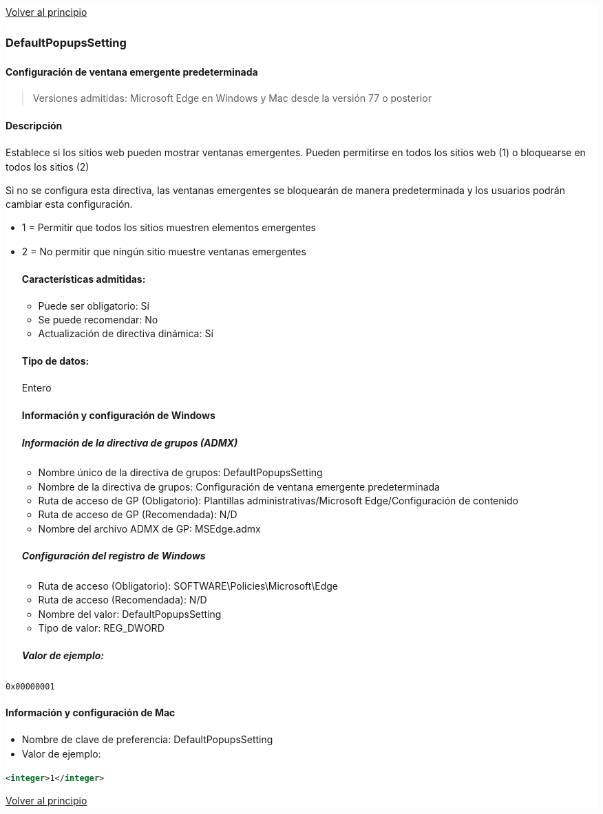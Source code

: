 
  [Volver al principio](#microsoft-edge:-directivas)

  ### DefaultPopupsSetting
  #### Configuración de ventana emergente predeterminada
  >Versiones admitidas: Microsoft Edge en Windows y Mac desde la versión 77 o posterior

  #### Descripción
  Establece si los sitios web pueden mostrar ventanas emergentes. Pueden permitirse en todos los sitios web (1) o bloquearse en todos los sitios (2)

Si no se configura esta directiva, las ventanas emergentes se bloquearán de manera predeterminada y los usuarios podrán cambiar esta configuración.

* 1 = Permitir que todos los sitios muestren elementos emergentes

* 2 = No permitir que ningún sitio muestre ventanas emergentes

  #### Características admitidas:
  - Puede ser obligatorio: Sí
  - Se puede recomendar: No
  - Actualización de directiva dinámica: Sí

  #### Tipo de datos:
  Entero

  #### Información y configuración de Windows
  ##### Información de la directiva de grupos (ADMX)
  - Nombre único de la directiva de grupos: DefaultPopupsSetting
  - Nombre de la directiva de grupos: Configuración de ventana emergente predeterminada
  - Ruta de acceso de GP (Obligatorio): Plantillas administrativas/Microsoft Edge/Configuración de contenido
  - Ruta de acceso de GP (Recomendada): N/D
  - Nombre del archivo ADMX de GP: MSEdge.admx
  ##### Configuración del registro de Windows
  - Ruta de acceso (Obligatorio): SOFTWARE\Policies\Microsoft\Edge
  - Ruta de acceso (Recomendada): N/D
  - Nombre del valor: DefaultPopupsSetting
  - Tipo de valor: REG_DWORD
  ##### Valor de ejemplo:
```
0x00000001
```


  #### Información y configuración de Mac
  - Nombre de clave de preferencia: DefaultPopupsSetting
  - Valor de ejemplo:
``` xml
<integer>1</integer>
```
  

  [Volver al principio](#microsoft-edge:-directivas)
